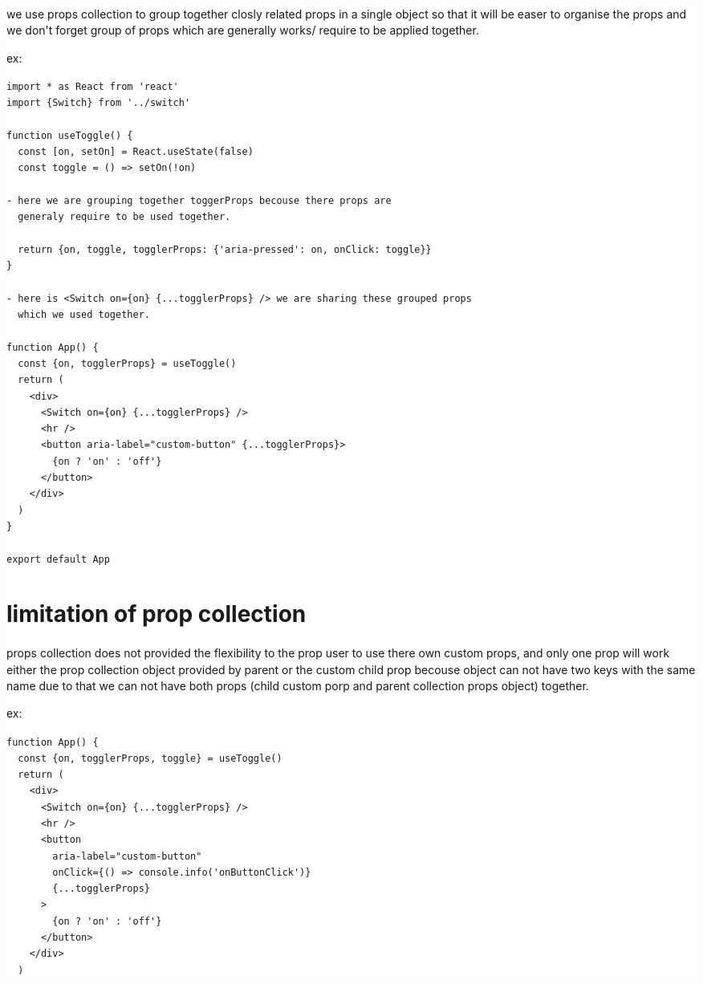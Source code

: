 we use props collection to group together closly related props in a single
object so that it will be easer to organise the props and we don't forget group
of props which are generally works/ require to be applied together.

ex:

```
import * as React from 'react'
import {Switch} from '../switch'

function useToggle() {
  const [on, setOn] = React.useState(false)
  const toggle = () => setOn(!on)

- here we are grouping together toggerProps becouse there props are
  generaly require to be used together.

  return {on, toggle, togglerProps: {'aria-pressed': on, onClick: toggle}}
}

- here is <Switch on={on} {...togglerProps} /> we are sharing these grouped props
  which we used together.

function App() {
  const {on, togglerProps} = useToggle()
  return (
    <div>
      <Switch on={on} {...togglerProps} />
      <hr />
      <button aria-label="custom-button" {...togglerProps}>
        {on ? 'on' : 'off'}
      </button>
    </div>
  )
}

export default App
```

# limitation of prop collection

props collection does not provided the flexibility to the prop user to use there
own custom props, and only one prop will work either the prop collection object
provided by parent or the custom child prop becouse object can not have two keys
with the same name due to that we can not have both props (child custom porp and
parent collection props object) together.

ex:

```
function App() {
  const {on, togglerProps, toggle} = useToggle()
  return (
    <div>
      <Switch on={on} {...togglerProps} />
      <hr />
      <button
        aria-label="custom-button"
        onClick={() => console.info('onButtonClick')}
        {...togglerProps}
      >
        {on ? 'on' : 'off'}
      </button>
    </div>
  )
```